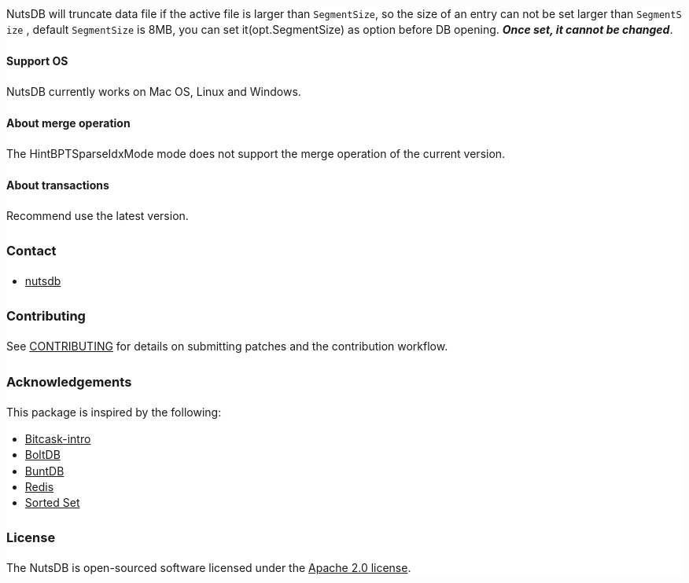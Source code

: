 NutsDB will truncate data file if the active file is larger than  `SegmentSize`, so the size of an entry can not be set larger than `SegmentSize` , default `SegmentSize` is 8MB, you can set it(opt.SegmentSize) as option before DB opening. ***Once set, it cannot be changed***.

#### Support OS

NutsDB currently works on Mac OS, Linux and Windows.  

#### About merge operation

The HintBPTSparseIdxMode mode does not support the merge operation of the current version.

#### About transactions

Recommend use the latest version.

### Contact

* [nutsdb](https://github.com/nutsdb)

### Contributing

See [CONTRIBUTING](https://github.com/nutsdb/nutsdb/blob/master/CONTRIBUTING.md) for details on submitting patches and the contribution workflow.

### Acknowledgements

This package is inspired by the following:

* [Bitcask-intro](https://github.com/basho/bitcask/blob/develop/doc/bitcask-intro.pdf)
* [BoltDB](https://github.com/boltdb)
* [BuntDB](https://github.com/tidwall/buntdb)
* [Redis](https://redis.io)
* [Sorted Set](https://github.com/wangjia184/sortedset)

### License

The NutsDB is open-sourced software licensed under the [Apache 2.0 license](https://github.com/nutsdb/nutsdb/blob/master/LICENSE).
